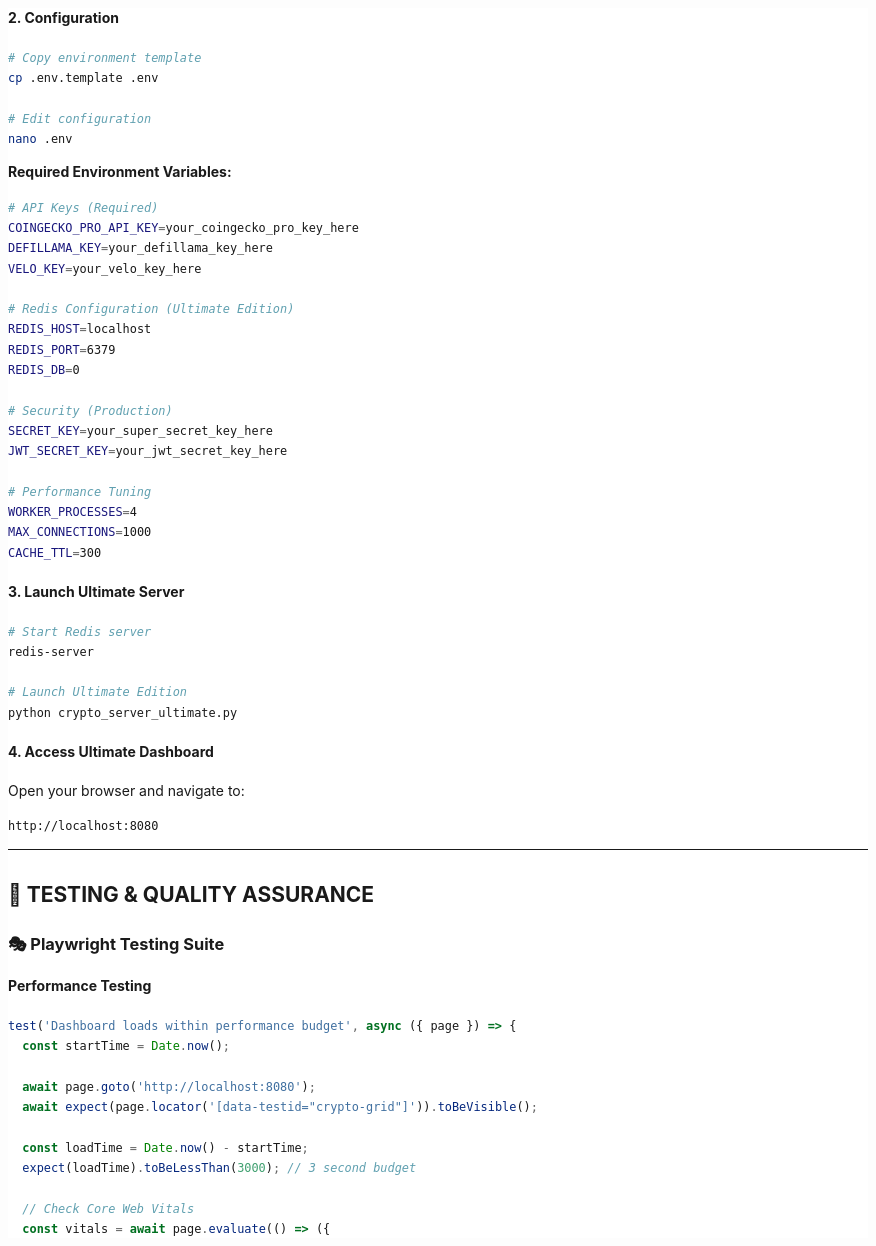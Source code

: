 #### **2. Configuration**
```bash
# Copy environment template
cp .env.template .env

# Edit configuration
nano .env
```

**Required Environment Variables:**
```bash
# API Keys (Required)
COINGECKO_PRO_API_KEY=your_coingecko_pro_key_here
DEFILLAMA_KEY=your_defillama_key_here
VELO_KEY=your_velo_key_here

# Redis Configuration (Ultimate Edition)
REDIS_HOST=localhost
REDIS_PORT=6379
REDIS_DB=0

# Security (Production)
SECRET_KEY=your_super_secret_key_here
JWT_SECRET_KEY=your_jwt_secret_key_here

# Performance Tuning
WORKER_PROCESSES=4
MAX_CONNECTIONS=1000
CACHE_TTL=300
```

#### **3. Launch Ultimate Server**
```bash
# Start Redis server
redis-server

# Launch Ultimate Edition
python crypto_server_ultimate.py
```

#### **4. Access Ultimate Dashboard**
Open your browser and navigate to:
```
http://localhost:8080
```

---

## 🧪 TESTING & QUALITY ASSURANCE

### 🎭 Playwright Testing Suite

#### **Performance Testing**
```typescript
test('Dashboard loads within performance budget', async ({ page }) => {
  const startTime = Date.now();
  
  await page.goto('http://localhost:8080');
  await expect(page.locator('[data-testid="crypto-grid"]')).toBeVisible();
  
  const loadTime = Date.now() - startTime;
  expect(loadTime).toBeLessThan(3000); // 3 second budget
  
  // Check Core Web Vitals
  const vitals = await page.evaluate(() => ({
```